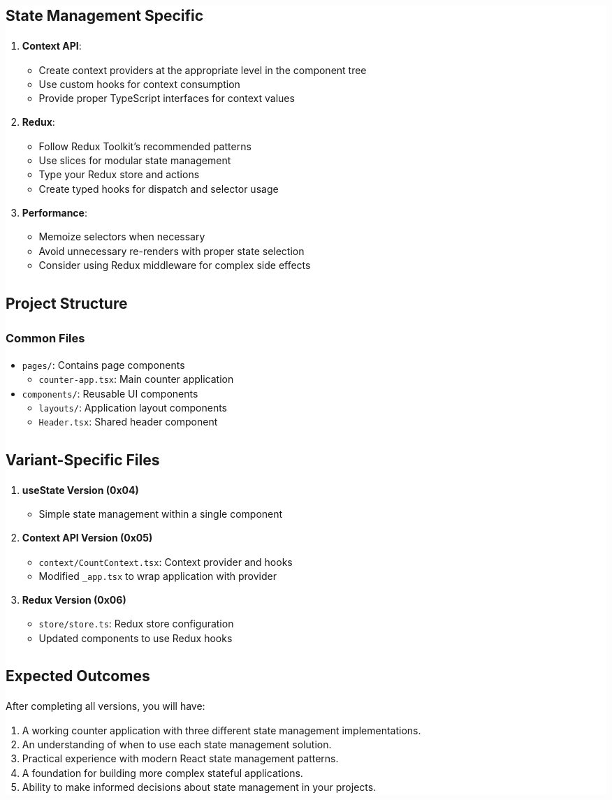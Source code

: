 ## State Management Specific

1. **Context API**:

    - Create context providers at the appropriate level in the component tree
    - Use custom hooks for context consumption
    - Provide proper TypeScript interfaces for context values

2. **Redux**:

    - Follow Redux Toolkit’s recommended patterns
    - Use slices for modular state management
    - Type your Redux store and actions
    - Create typed hooks for dispatch and selector usage

3. **Performance**:

    - Memoize selectors when necessary
    - Avoid unnecessary re-renders with proper state selection
    - Consider using Redux middleware for complex side effects

## Project Structure

### Common Files

- `pages/`: Contains page components
  - `counter-app.tsx`: Main counter application
- `components/`: Reusable UI components
  - `layouts/`: Application layout components
  - `Header.tsx`: Shared header component

## Variant-Specific Files

1. **useState Version (0x04)**

    - Simple state management within a single component

2. **Context API Version (0x05)**

    - `context/CountContext.tsx`: Context provider and hooks
    - Modified `_app.tsx` to wrap application with provider

3. **Redux Version (0x06)**

    - `store/store.ts`: Redux store configuration
    - Updated components to use Redux hooks

## Expected Outcomes

After completing all versions, you will have: 

1. A working counter application with three different state management implementations.
2. An understanding of when to use each state management solution.
3. Practical experience with modern React state management patterns.
4. A foundation for building more complex stateful applications.
5. Ability to make informed decisions about state management in your projects.
